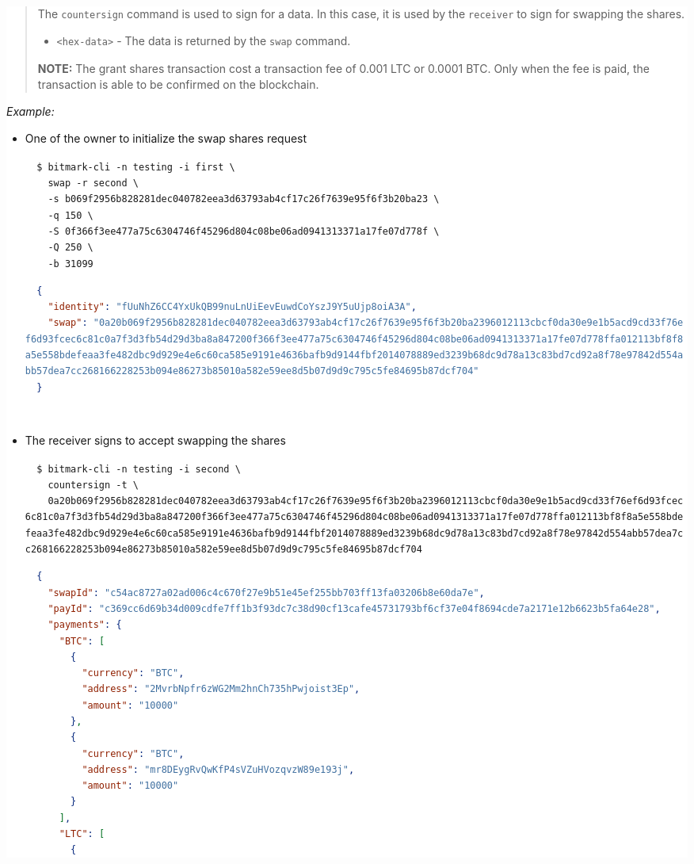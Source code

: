   >
  >
  >The `countersign` command is used to sign for a data. In this case, it is used by the `receiver` to sign for swapping the shares.
  >
  >* `<hex-data>` - The data is returned by the `swap` command.
  >
  >
  >**NOTE:** The grant shares transaction cost a transaction fee of 0.001 LTC or 0.0001 BTC. Only when the fee is paid, the transaction is able to be confirmed on the blockchain.

*Example:*

* One of the owner to initialize the swap shares request

  ```shell
    $ bitmark-cli -n testing -i first \
      swap -r second \
      -s b069f2956b828281dec040782eea3d63793ab4cf17c26f7639e95f6f3b20ba23 \
      -q 150 \
      -S 0f366f3ee477a75c6304746f45296d804c08be06ad0941313371a17fe07d778f \
      -Q 250 \
      -b 31099
  ```
  ```json
    {
      "identity": "fUuNhZ6CC4YxUkQB99nuLnUiEevEuwdCoYszJ9Y5uUjp8oiA3A",
      "swap": "0a20b069f2956b828281dec040782eea3d63793ab4cf17c26f7639e95f6f3b20ba2396012113cbcf0da30e9e1b5acd9cd33f76ef6d93fcec6c81c0a7f3d3fb54d29d3ba8a847200f366f3ee477a75c6304746f45296d804c08be06ad0941313371a17fe07d778ffa012113bf8f8a5e558bdefeaa3fe482dbc9d929e4e6c60ca585e9191e4636bafb9d9144fbf2014078889ed3239b68dc9d78a13c83bd7cd92a8f78e97842d554abb57dea7cc268166228253b094e86273b85010a582e59ee8d5b07d9d9c795c5fe84695b87dcf704"
    }
  ```

<br>

* The receiver signs to accept swapping the shares

  ```shell
    $ bitmark-cli -n testing -i second \
      countersign -t \
      0a20b069f2956b828281dec040782eea3d63793ab4cf17c26f7639e95f6f3b20ba2396012113cbcf0da30e9e1b5acd9cd33f76ef6d93fcec6c81c0a7f3d3fb54d29d3ba8a847200f366f3ee477a75c6304746f45296d804c08be06ad0941313371a17fe07d778ffa012113bf8f8a5e558bdefeaa3fe482dbc9d929e4e6c60ca585e9191e4636bafb9d9144fbf2014078889ed3239b68dc9d78a13c83bd7cd92a8f78e97842d554abb57dea7cc268166228253b094e86273b85010a582e59ee8d5b07d9d9c795c5fe84695b87dcf704
  ```
  ```json
    {
      "swapId": "c54ac8727a02ad006c4c670f27e9b51e45ef255bb703ff13fa03206b8e60da7e",
      "payId": "c369cc6d69b34d009cdfe7ff1b3f93dc7c38d90cf13cafe45731793bf6cf37e04f8694cde7a2171e12b6623b5fa64e28",
      "payments": {
        "BTC": [
          {
            "currency": "BTC",
            "address": "2MvrbNpfr6zWG2Mm2hnCh735hPwjoist3Ep",
            "amount": "10000"
          },
          {
            "currency": "BTC",
            "address": "mr8DEygRvQwKfP4sVZuHVozqvzW89e193j",
            "amount": "10000"
          }
        ],
        "LTC": [
          {
  ```